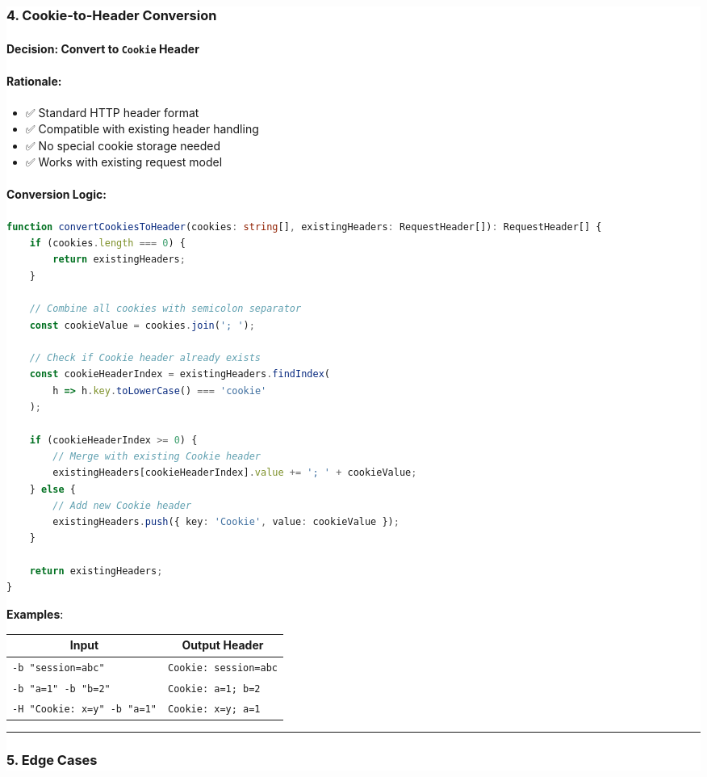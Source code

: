 
### 4. Cookie-to-Header Conversion

#### Decision: **Convert to `Cookie` Header**

#### Rationale:
- ✅ Standard HTTP header format
- ✅ Compatible with existing header handling
- ✅ No special cookie storage needed
- ✅ Works with existing request model

#### Conversion Logic:

```typescript
function convertCookiesToHeader(cookies: string[], existingHeaders: RequestHeader[]): RequestHeader[] {
    if (cookies.length === 0) {
        return existingHeaders;
    }
    
    // Combine all cookies with semicolon separator
    const cookieValue = cookies.join('; ');
    
    // Check if Cookie header already exists
    const cookieHeaderIndex = existingHeaders.findIndex(
        h => h.key.toLowerCase() === 'cookie'
    );
    
    if (cookieHeaderIndex >= 0) {
        // Merge with existing Cookie header
        existingHeaders[cookieHeaderIndex].value += '; ' + cookieValue;
    } else {
        // Add new Cookie header
        existingHeaders.push({ key: 'Cookie', value: cookieValue });
    }
    
    return existingHeaders;
}
```

**Examples**:

| Input | Output Header |
|-------|---------------|
| `-b "session=abc"` | `Cookie: session=abc` |
| `-b "a=1" -b "b=2"` | `Cookie: a=1; b=2` |
| `-H "Cookie: x=y" -b "a=1"` | `Cookie: x=y; a=1` |

---

### 5. Edge Cases

